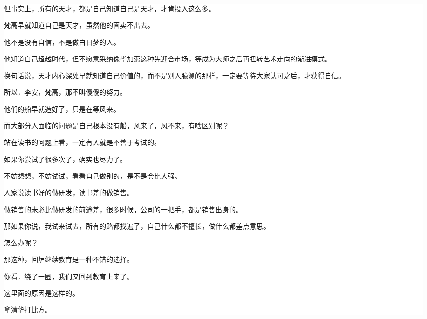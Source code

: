   

但事实上，所有的天才，都是自己知道自己是天才，才肯投入这么多。

  

梵高早就知道自己是天才，虽然他的画卖不出去。

  

他不是没有自信，不是做白日梦的人。

  

他知道自己超越时代，但不愿意采纳像毕加索这种先迎合市场，等成为大师之后再扭转艺术走向的渐进模式。

  

换句话说，天才内心深处早就知道自己价值的，而不是别人臆测的那样，一定要等待大家认可之后，才获得自信。

  

所以，李安，梵高，那不叫傻傻的努力。

  

他们的船早就造好了，只是在等风来。

  

而大部分人面临的问题是自己根本没有船，风来了，风不来，有啥区别呢？

  

站在读书的问题上看，一定有人就是不善于考试的。

  

如果你尝试了很多次了，确实也尽力了。

  

不妨想想，不妨试试，看看自己做别的，是不是会比人强。

  

人家说读书好的做研发，读书差的做销售。

  

做销售的未必比做研发的前途差，很多时候，公司的一把手，都是销售出身的。

  

那如果你说，我试来试去，所有的路都找遍了，自己什么都不擅长，做什么都差点意思。

  

怎么办呢？

  

那这种，回炉继续教育是一种不错的选择。

  

你看，绕了一圈，我们又回到教育上来了。

  

这里面的原因是这样的。

  

拿清华打比方。

  